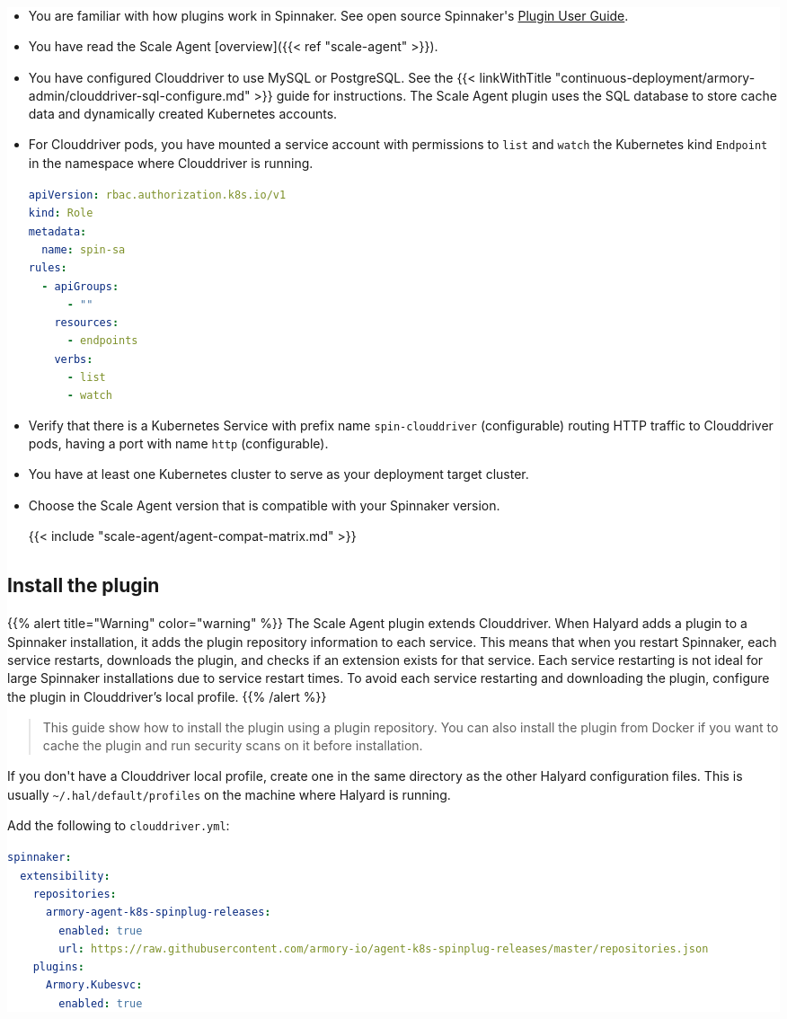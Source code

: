 * You are familiar with how plugins work in Spinnaker. See open source Spinnaker's [Plugin User Guide](https://spinnaker.io/docs/guides/user/plugins-users/).
* You have read the Scale Agent [overview]({{< ref "scale-agent" >}}).
* You have configured Clouddriver to use MySQL or PostgreSQL. See the {{< linkWithTitle "continuous-deployment/armory-admin/clouddriver-sql-configure.md" >}} guide for instructions. The Scale Agent plugin uses the SQL database to store cache data and dynamically created Kubernetes accounts.
* For Clouddriver pods, you have mounted a service account with permissions to `list` and `watch` the Kubernetes kind `Endpoint` in the namespace where Clouddriver is running.

   ```yaml
   apiVersion: rbac.authorization.k8s.io/v1
   kind: Role
   metadata:
     name: spin-sa
   rules:
     - apiGroups:
         - ""
       resources:
         - endpoints
       verbs:
         - list
         - watch
    ```

* Verify that there is a Kubernetes Service with prefix name `spin-clouddriver` (configurable) routing HTTP traffic to Clouddriver pods, having a port with name `http` (configurable).
* You have at least one Kubernetes cluster to serve as your deployment target cluster.
* Choose the Scale Agent version that is compatible with your Spinnaker version.

   {{< include "scale-agent/agent-compat-matrix.md" >}}


## Install the plugin

{{% alert title="Warning" color="warning" %}}
The Scale Agent plugin extends Clouddriver. When Halyard adds a plugin to a Spinnaker installation, it adds the plugin repository information to each service. This means that when you restart Spinnaker, each service restarts, downloads the plugin, and checks if an extension exists for that service. Each service restarting is not ideal for large Spinnaker installations due to service restart times. To avoid each service restarting and downloading the plugin, configure the plugin in Clouddriver’s local profile.
{{% /alert %}}

>This guide show how to install the plugin using a plugin repository. You can also install the plugin from Docker if you want to cache the plugin and run security scans on it before installation. 

If you don't have a Clouddriver local profile, create one in the same directory as the other Halyard configuration files. This is usually `~/.hal/default/profiles` on the machine where Halyard is running.

Add the following to `clouddriver.yml`:

```yaml
spinnaker:
  extensibility:
    repositories:
      armory-agent-k8s-spinplug-releases:
        enabled: true
        url: https://raw.githubusercontent.com/armory-io/agent-k8s-spinplug-releases/master/repositories.json
    plugins:
      Armory.Kubesvc:
        enabled: true
   ```
